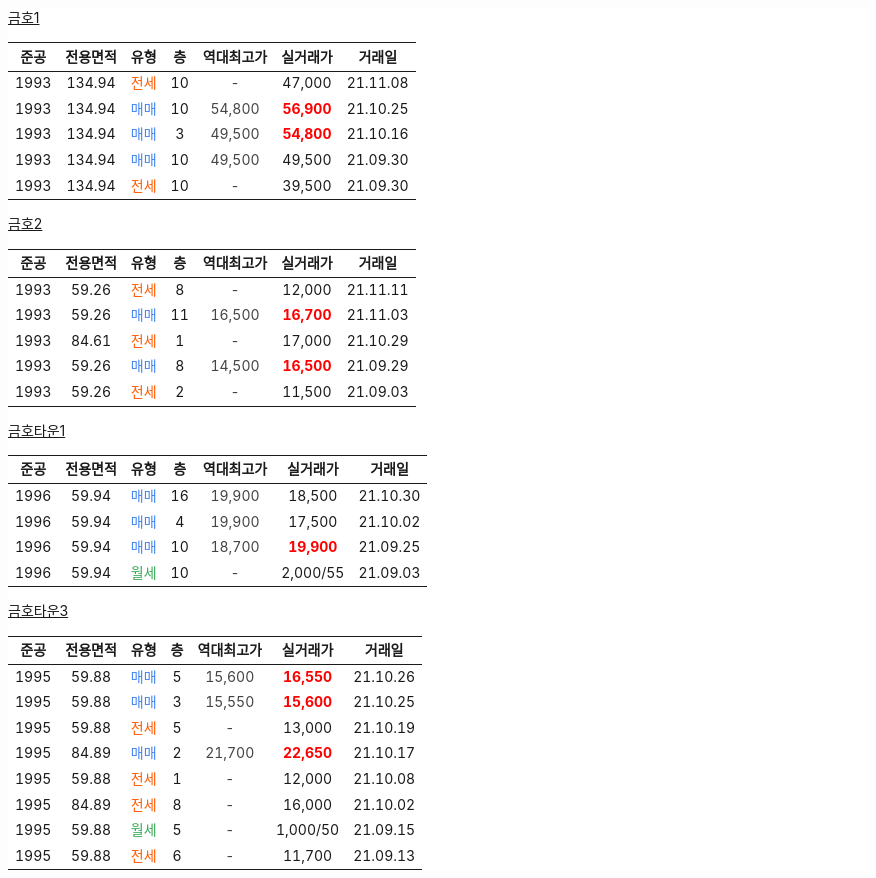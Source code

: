 [금호1](https://search.naver.com/search.naver?query=%EA%B8%88%ED%98%B81)

|준공|전용면적|유형|층|역대최고가|실거래가|거래일|
|:---:|:---:|:---:|:---:|:---:|:---:|:---:|
|1993|134.94|<span style="color:#FF5A00">전세</span>|10|<span style="color:#444444">-</span>|47,000|21.11.08|
|1993|134.94|<span style="color:#4285F3">매매</span>|10|<span style="color:#444444">54,800</span>|<b><span style="color:#FF0000">56,900</span></b>|21.10.25|
|1993|134.94|<span style="color:#4285F3">매매</span>|3|<span style="color:#444444">49,500</span>|<b><span style="color:#FF0000">54,800</span></b>|21.10.16|
|1993|134.94|<span style="color:#4285F3">매매</span>|10|<span style="color:#444444">49,500</span>|49,500|21.09.30|
|1993|134.94|<span style="color:#FF5A00">전세</span>|10|<span style="color:#444444">-</span>|39,500|21.09.30|

[금호2](https://search.naver.com/search.naver?query=%EA%B8%88%ED%98%B82)

|준공|전용면적|유형|층|역대최고가|실거래가|거래일|
|:---:|:---:|:---:|:---:|:---:|:---:|:---:|
|1993|59.26|<span style="color:#FF5A00">전세</span>|8|<span style="color:#444444">-</span>|12,000|21.11.11|
|1993|59.26|<span style="color:#4285F3">매매</span>|11|<span style="color:#444444">16,500</span>|<b><span style="color:#FF0000">16,700</span></b>|21.11.03|
|1993|84.61|<span style="color:#FF5A00">전세</span>|1|<span style="color:#444444">-</span>|17,000|21.10.29|
|1993|59.26|<span style="color:#4285F3">매매</span>|8|<span style="color:#444444">14,500</span>|<b><span style="color:#FF0000">16,500</span></b>|21.09.29|
|1993|59.26|<span style="color:#FF5A00">전세</span>|2|<span style="color:#444444">-</span>|11,500|21.09.03|

[금호타운1](https://search.naver.com/search.naver?query=%EA%B8%88%ED%98%B8%ED%83%80%EC%9A%B41)

|준공|전용면적|유형|층|역대최고가|실거래가|거래일|
|:---:|:---:|:---:|:---:|:---:|:---:|:---:|
|1996|59.94|<span style="color:#4285F3">매매</span>|16|<span style="color:#444444">19,900</span>|18,500|21.10.30|
|1996|59.94|<span style="color:#4285F3">매매</span>|4|<span style="color:#444444">19,900</span>|17,500|21.10.02|
|1996|59.94|<span style="color:#4285F3">매매</span>|10|<span style="color:#444444">18,700</span>|<b><span style="color:#FF0000">19,900</span></b>|21.09.25|
|1996|59.94|<span style="color:#34A853">월세</span>|10|<span style="color:#444444">-</span>|2,000/55|21.09.03|

[금호타운3](https://search.naver.com/search.naver?query=%EA%B8%88%ED%98%B8%ED%83%80%EC%9A%B43)

|준공|전용면적|유형|층|역대최고가|실거래가|거래일|
|:---:|:---:|:---:|:---:|:---:|:---:|:---:|
|1995|59.88|<span style="color:#4285F3">매매</span>|5|<span style="color:#444444">15,600</span>|<b><span style="color:#FF0000">16,550</span></b>|21.10.26|
|1995|59.88|<span style="color:#4285F3">매매</span>|3|<span style="color:#444444">15,550</span>|<b><span style="color:#FF0000">15,600</span></b>|21.10.25|
|1995|59.88|<span style="color:#FF5A00">전세</span>|5|<span style="color:#444444">-</span>|13,000|21.10.19|
|1995|84.89|<span style="color:#4285F3">매매</span>|2|<span style="color:#444444">21,700</span>|<b><span style="color:#FF0000">22,650</span></b>|21.10.17|
|1995|59.88|<span style="color:#FF5A00">전세</span>|1|<span style="color:#444444">-</span>|12,000|21.10.08|
|1995|84.89|<span style="color:#FF5A00">전세</span>|8|<span style="color:#444444">-</span>|16,000|21.10.02|
|1995|59.88|<span style="color:#34A853">월세</span>|5|<span style="color:#444444">-</span>|1,000/50|21.09.15|
|1995|59.88|<span style="color:#FF5A00">전세</span>|6|<span style="color:#444444">-</span>|11,700|21.09.13|
